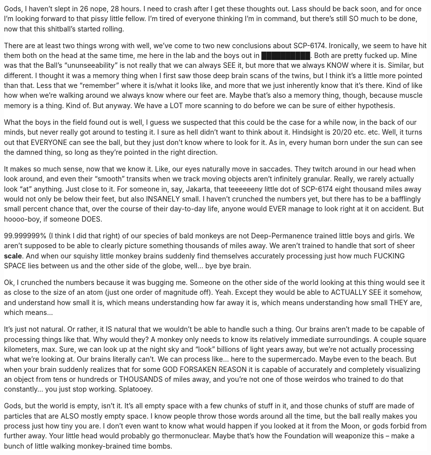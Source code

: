 Gods, I haven’t slept in 26 nope, 28 hours. I need to crash after I get these thoughts out. Lass should be back soon, and for once I’m looking forward to that pissy little fellow. I’m tired of everyone thinking I’m in command, but there’s still SO much to be done, now that this shitball’s started rolling.  
  
There are at least two things wrong with well, we’ve come to two new conclusions about SCP-6174. Ironically, we seem to have hit them both on the head at the same time, me here in the lab and the boys out in ██████████. Both are pretty fucked up. Mine was that the Ball’s “ununseeability” is not really that we can always SEE it, but more that we always KNOW where it is. Similar, but different. I thought it was a memory thing when I first saw those deep brain scans of the twins, but I think it’s a little more pointed than that. Less that we “remember” where it is/what it looks like, and more that we just inherently know that it’s there. Kind of like how when we’re walking around we always know where our feet are. Maybe that’s also a memory thing, though, because muscle memory is a thing. Kind of. But anyway. We have a LOT more scanning to do before we can be sure of either hypothesis.  
  
What the boys in the field found out is well, I guess we suspected that this could be the case for a while now, in the back of our minds, but never really got around to testing it. I sure as hell didn’t want to think about it. Hindsight is 20/20 etc. etc. Well, it turns out that EVERYONE can see the ball, but they just don’t know where to look for it. As in, every human born under the sun can see the damned thing, so long as they’re pointed in the right direction.  
  
It makes so much sense, now that we know it. Like, our eyes naturally move in saccades. They twitch around in our head when look around, and even their “smooth” transits when we track moving objects aren’t infinitely granular. Really, we rarely actually look “at” anything. Just close to it. For someone in, say, Jakarta, that teeeeeeny little dot of SCP-6174 eight thousand miles away would not only be below their feet, but also INSANELY small. I haven’t crunched the numbers yet, but there has to be a bafflingly small percent chance that, over the course of their day-to-day life, anyone would EVER manage to look right at it on accident. But hoooo-boy, if someone DOES.  
  
99.999999% (I think I did that right) of our species of bald monkeys are not Deep-Permanence trained little boys and girls. We aren’t supposed to be able to clearly picture something thousands of miles away. We aren’t trained to handle that sort of sheer **scale**. And when our squishy little monkey brains suddenly find themselves accurately processing just how much FUCKING SPACE lies between us and the other side of the globe, well… bye bye brain.  
  
Ok, I crunched the numbers because it was bugging me. Someone on the other side of the world looking at this thing would see it as close to the size of an atom (just one order of magnitude off). Yeah. Except they would be able to ACTUALLY SEE it somehow, and understand how small it is, which means understanding how far away it is, which means understanding how small THEY are, which means…  
  
It’s just not natural. Or rather, it IS natural that we wouldn’t be able to handle such a thing. Our brains aren’t made to be capable of processing things like that. Why would they? A monkey only needs to know its relatively immediate surroundings. A couple square kilometers, max. Sure, we can look up at the night sky and “look” billions of light years away, but we’re not actually processing what we’re looking at. Our brains literally can’t. We can process like… here to the supermercado. Maybe even to the beach. But when your brain suddenly realizes that for some GOD FORSAKEN REASON it is capable of accurately and completely visualizing an object from tens or hundreds or THOUSANDS of miles away, and you’re not one of those weirdos who trained to do that constantly… you just stop working. Splatooey.  
  
Gods, but the world is empty, isn’t it. It’s all empty space with a few chunks of stuff in it, and those chunks of stuff are made of particles that are ALSO mostly empty space. I know people throw those words around all the time, but the ball really makes you process just how tiny you are. I don’t even want to know what would happen if you looked at it from the Moon, or gods forbid from further away. Your little head would probably go thermonuclear. Maybe that’s how the Foundation will weaponize this – make a bunch of little walking monkey-brained time bombs.  
  